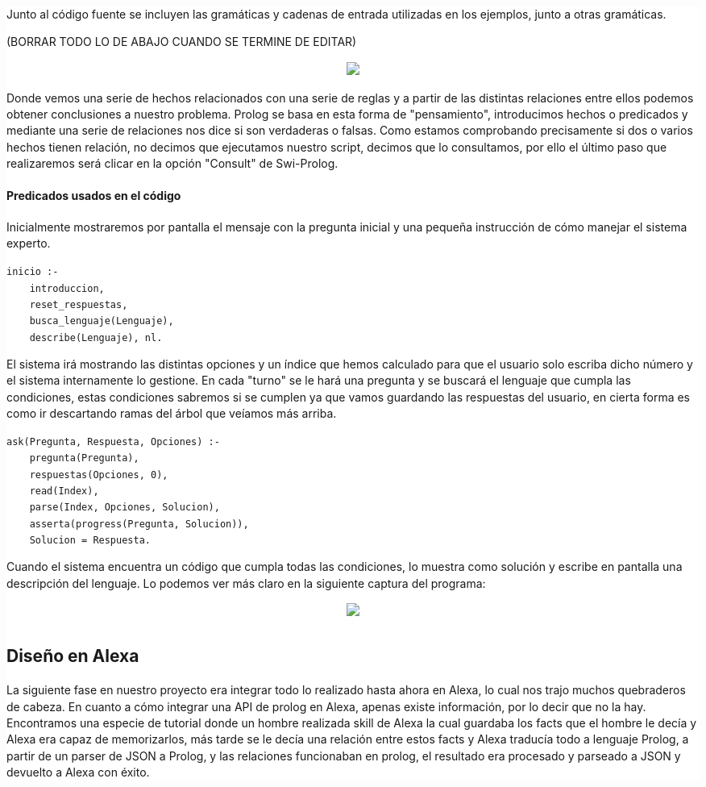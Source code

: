 Junto al código fuente se incluyen las gramáticas y cadenas de entrada utilizadas en los ejemplos, junto a otras gramáticas.

(BORRAR TODO LO DE ABAJO CUANDO SE TERMINE DE EDITAR)

<p align="center">
<img src="imagenes/LogicaProposicional.jpg" width="300">
   
Donde vemos una serie de hechos relacionados con una serie de reglas y a partir de las distintas relaciones entre ellos podemos obtener conclusiones a nuestro problema. Prolog se basa en esta forma de "pensamiento", introducimos hechos o predicados y mediante una serie de relaciones nos dice si son verdaderas o falsas. Como estamos comprobando precisamente si dos o varios hechos tienen relación, no decimos que ejecutamos nuestro script, decimos que lo consultamos, por ello el último paso que realizaremos será clicar en la opción "Consult" de Swi-Prolog.

#### Predicados usados en el código
Inicialmente mostraremos por pantalla el mensaje con la pregunta inicial y una pequeña instrucción de cómo manejar el sistema experto.
```
inicio :-
    introduccion,
    reset_respuestas,
    busca_lenguaje(Lenguaje),
    describe(Lenguaje), nl.
```
El sistema irá mostrando las distintas opciones y un índice que hemos calculado para que el usuario solo escriba dicho número y el sistema internamente lo gestione. En cada "turno" se le hará una pregunta y se buscará el lenguaje que cumpla las condiciones, estas condiciones sabremos si se cumplen ya que vamos guardando las respuestas del usuario, en cierta forma es como ir descartando ramas del árbol que veíamos más arriba.
```
ask(Pregunta, Respuesta, Opciones) :-
    pregunta(Pregunta),
    respuestas(Opciones, 0),
    read(Index),
    parse(Index, Opciones, Solucion),
    asserta(progress(Pregunta, Solucion)),
    Solucion = Respuesta.
```
Cuando el sistema encuentra un código que cumpla todas las condiciones, lo muestra como solución y escribe en pantalla una descripción del lenguaje. Lo podemos ver más claro en la siguiente captura del programa:
<p align="center">
<img src="imagenes/Ejecucion.jpg" width="500">
   
## Diseño en Alexa
La siguiente fase en nuestro proyecto era integrar todo lo realizado hasta ahora en Alexa, lo cual nos trajo muchos quebraderos de cabeza. En cuanto a cómo integrar una API de prolog en Alexa, apenas existe información, por lo decir que no la hay. Encontramos una especie de tutorial donde un hombre realizada skill de Alexa la cual guardaba los facts que el hombre le decía y Alexa era capaz de memorizarlos, más tarde se le decía una relación entre estos facts y Alexa traducía todo a lenguaje Prolog, a partir de un parser de JSON a Prolog, y las relaciones funcionaban en prolog, el resultado era procesado y parseado a JSON y devuelto a Alexa con éxito.
